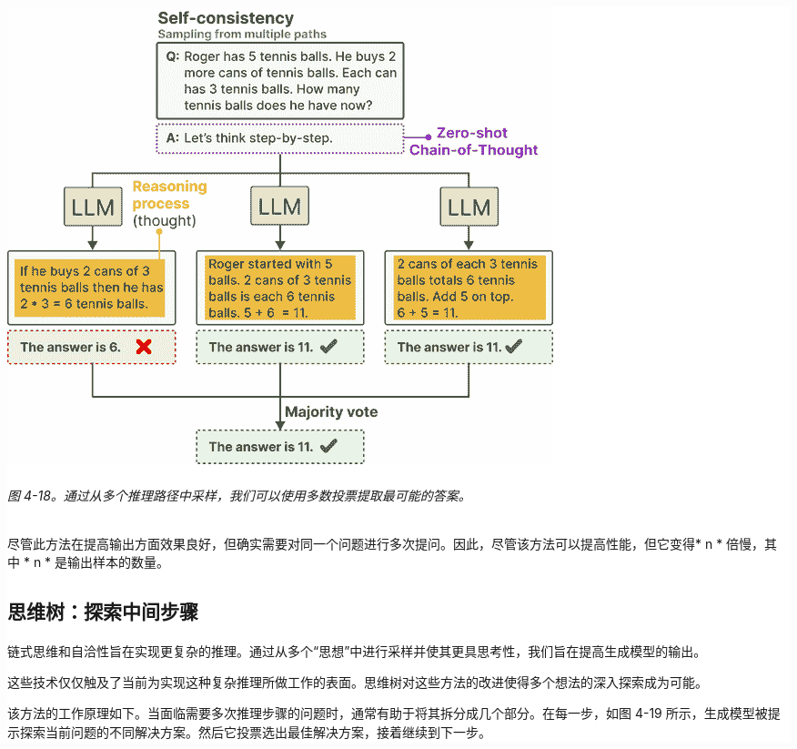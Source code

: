 ![通过从多个推理路径中采样，我们可以使用多数投票提取最可能的答案。](img/text_generation_with_gpt_models_479875_18.png)

###### 图 4-18。通过从多个推理路径中采样，我们可以使用多数投票提取最可能的答案。

尽管此方法在提高输出方面效果良好，但确实需要对同一个问题进行多次提问。因此，尽管该方法可以提高性能，但它变得* n * 倍慢，其中 * n * 是输出样本的数量。

## 思维树：探索中间步骤

链式思维和自洽性旨在实现更复杂的推理。通过从多个“思想”中进行采样并使其更具思考性，我们旨在提高生成模型的输出。

这些技术仅仅触及了当前为实现这种复杂推理所做工作的表面。思维树对这些方法的改进使得多个想法的深入探索成为可能。

该方法的工作原理如下。当面临需要多次推理步骤的问题时，通常有助于将其拆分成几个部分。在每一步，如图 4-19 所示，生成模型被提示探索当前问题的不同解决方案。然后它投票选出最佳解决方案，接着继续到下一步。
